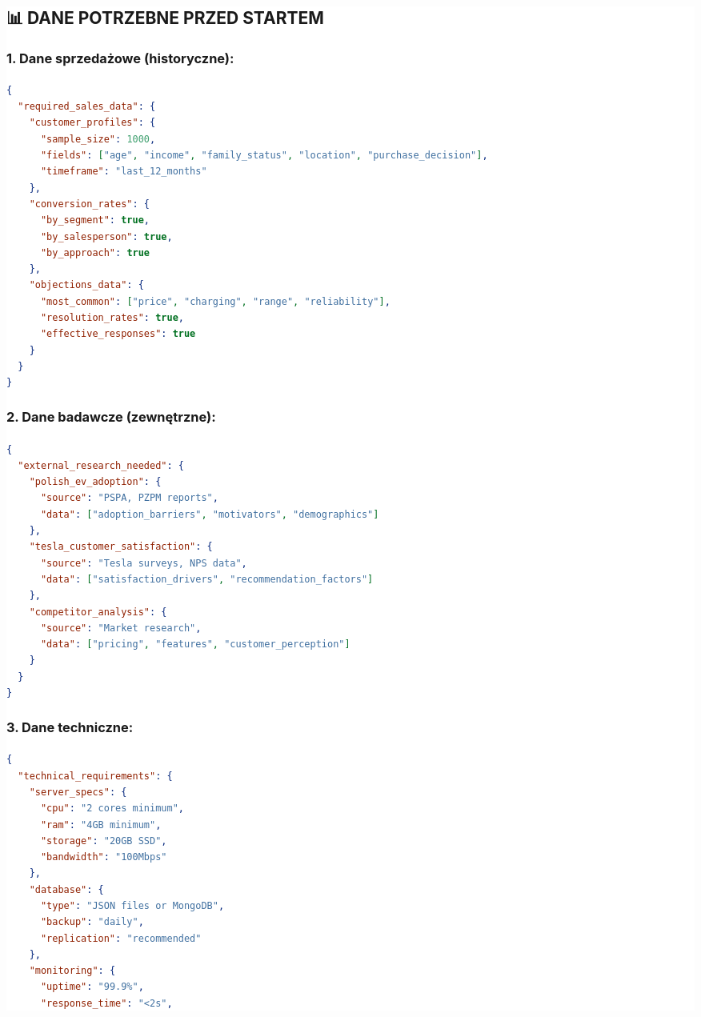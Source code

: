 ## 📊 **DANE POTRZEBNE PRZED STARTEM**

### **1. Dane sprzedażowe (historyczne):**
```json
{
  "required_sales_data": {
    "customer_profiles": {
      "sample_size": 1000,
      "fields": ["age", "income", "family_status", "location", "purchase_decision"],
      "timeframe": "last_12_months"
    },
    "conversion_rates": {
      "by_segment": true,
      "by_salesperson": true,
      "by_approach": true
    },
    "objections_data": {
      "most_common": ["price", "charging", "range", "reliability"],
      "resolution_rates": true,
      "effective_responses": true
    }
  }
}
```

### **2. Dane badawcze (zewnętrzne):**
```json
{
  "external_research_needed": {
    "polish_ev_adoption": {
      "source": "PSPA, PZPM reports",
      "data": ["adoption_barriers", "motivators", "demographics"]
    },
    "tesla_customer_satisfaction": {
      "source": "Tesla surveys, NPS data",
      "data": ["satisfaction_drivers", "recommendation_factors"]
    },
    "competitor_analysis": {
      "source": "Market research",
      "data": ["pricing", "features", "customer_perception"]
    }
  }
}
```

### **3. Dane techniczne:**
```json
{
  "technical_requirements": {
    "server_specs": {
      "cpu": "2 cores minimum",
      "ram": "4GB minimum",
      "storage": "20GB SSD",
      "bandwidth": "100Mbps"
    },
    "database": {
      "type": "JSON files or MongoDB",
      "backup": "daily",
      "replication": "recommended"
    },
    "monitoring": {
      "uptime": "99.9%",
      "response_time": "<2s",
```